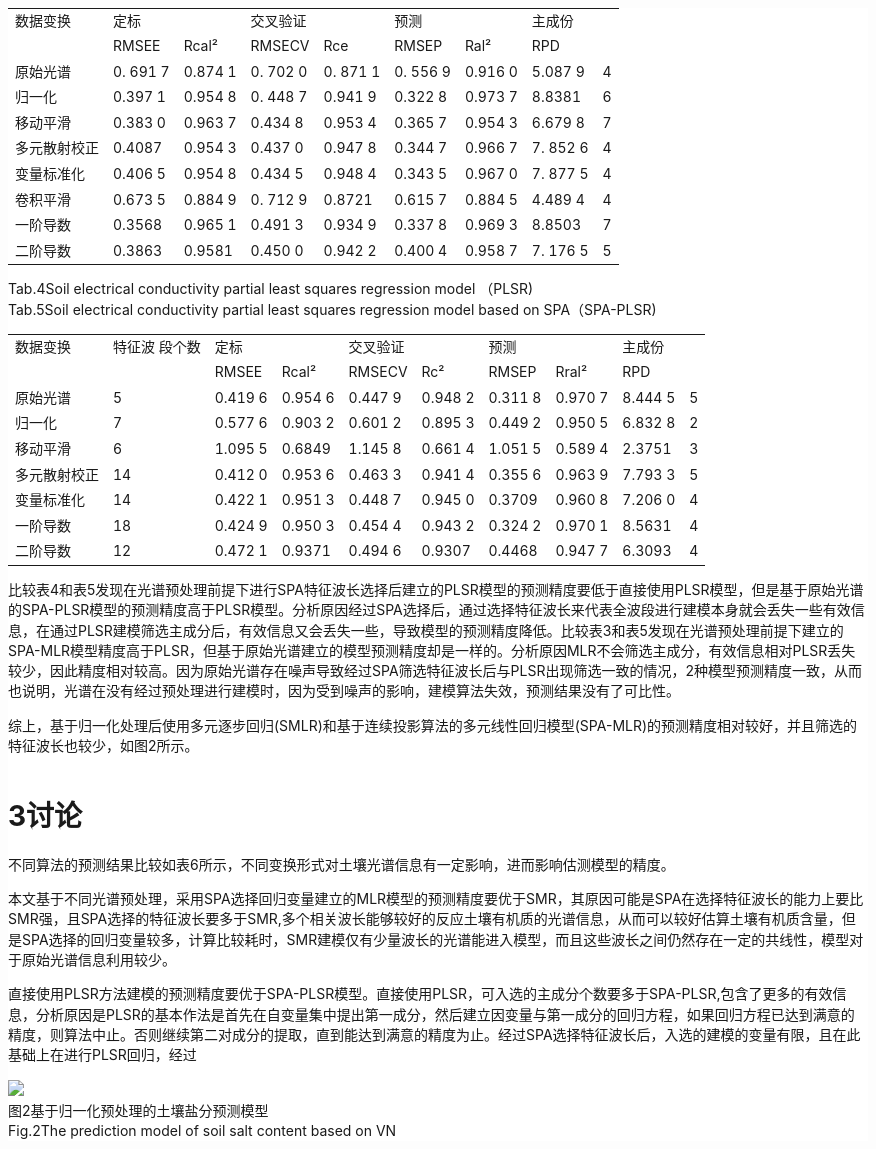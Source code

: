 <html><body><table><tr><td rowspan="2">数据变换</td><td colspan="2">定标</td><td colspan="2">交叉验证</td><td colspan="2">预测</td><td colspan="2">主成份</td></tr><tr><td>RMSEE</td><td>Rcal²</td><td>RMSECV</td><td>Rce</td><td>RMSEP</td><td>Ral²</td><td>RPD</td><td></td></tr><tr><td>原始光谱</td><td>0. 691 7</td><td>0.874 1</td><td>0. 702 0</td><td>0. 871 1</td><td>0. 556 9</td><td>0.916 0</td><td>5.087 9</td><td>4</td></tr><tr><td>归一化</td><td>0.397 1</td><td>0.954 8</td><td>0. 448 7</td><td>0.941 9</td><td>0.322 8</td><td>0.973 7</td><td>8.8381</td><td>6</td></tr><tr><td>移动平滑</td><td>0.383 0</td><td>0.963 7</td><td>0.434 8</td><td>0.953 4</td><td>0.365 7</td><td>0.954 3</td><td>6.679 8</td><td>7</td></tr><tr><td>多元散射校正</td><td>0.4087</td><td>0.954 3</td><td>0.437 0</td><td>0.947 8</td><td>0.344 7</td><td>0.966 7</td><td>7. 852 6</td><td>4</td></tr><tr><td>变量标准化</td><td>0.406 5</td><td>0.954 8</td><td>0.434 5</td><td>0.948 4</td><td>0.343 5</td><td>0.967 0</td><td>7. 877 5</td><td>4</td></tr><tr><td>卷积平滑</td><td>0.673 5</td><td>0.884 9</td><td>0. 712 9</td><td>0.8721</td><td>0.615 7</td><td>0.884 5</td><td>4.489 4</td><td>4</td></tr><tr><td>一阶导数</td><td>0.3568</td><td>0.965 1</td><td>0.491 3</td><td>0.934 9</td><td>0.337 8</td><td>0.969 3</td><td>8.8503</td><td>7</td></tr><tr><td>二阶导数</td><td>0.3863</td><td>0.9581</td><td>0.450 0</td><td>0.942 2</td><td>0.400 4</td><td>0.958 7</td><td>7. 176 5</td><td>5</td></tr></table></body></html>

Tab.4Soil electrical conductivity partial least squares regression model （PLSR)   
Tab.5Soil electrical conductivity partial least squares regression model based on SPA（SPA-PLSR)   

<html><body><table><tr><td rowspan="2">数据变换</td><td rowspan="2">特征波 段个数</td><td colspan="2">定标</td><td colspan="2">交叉验证</td><td colspan="2">预测</td><td colspan="2">主成份</td></tr><tr><td>RMSEE</td><td>Rcal²</td><td>RMSECV</td><td>Rc²</td><td>RMSEP</td><td>Rral²</td><td>RPD</td><td></td></tr><tr><td>原始光谱</td><td>5</td><td>0.419 6</td><td>0.954 6</td><td>0.447 9</td><td>0.948 2</td><td>0.311 8</td><td>0.970 7</td><td>8.444 5</td><td>5</td></tr><tr><td>归一化</td><td>7</td><td>0.577 6</td><td>0.903 2</td><td>0.601 2</td><td>0.895 3</td><td>0.449 2</td><td>0.950 5</td><td>6.832 8</td><td>2</td></tr><tr><td>移动平滑</td><td>6</td><td>1.095 5</td><td>0.6849</td><td>1.145 8</td><td>0.661 4</td><td>1.051 5</td><td>0.589 4</td><td>2.3751</td><td>3</td></tr><tr><td>多元散射校正</td><td>14</td><td>0.412 0</td><td>0.953 6</td><td>0.463 3</td><td>0.941 4</td><td>0.355 6</td><td>0.963 9</td><td>7.793 3</td><td>5</td></tr><tr><td>变量标准化</td><td>14</td><td>0.422 1</td><td>0.951 3</td><td>0.448 7</td><td>0.945 0</td><td>0.3709</td><td>0.960 8</td><td>7.206 0</td><td>4</td></tr><tr><td>一阶导数</td><td>18</td><td>0.424 9</td><td>0.950 3</td><td>0.454 4</td><td>0.943 2</td><td>0.324 2</td><td>0.970 1</td><td>8.5631</td><td>4</td></tr><tr><td>二阶导数</td><td>12</td><td>0.472 1</td><td>0.9371</td><td>0.494 6</td><td>0.9307</td><td>0.4468</td><td>0.947 7</td><td>6.3093</td><td>4</td></tr></table></body></html>

比较表4和表5发现在光谱预处理前提下进行SPA特征波长选择后建立的PLSR模型的预测精度要低于直接使用PLSR模型，但是基于原始光谱的SPA-PLSR模型的预测精度高于PLSR模型。分析原因经过SPA选择后，通过选择特征波长来代表全波段进行建模本身就会丢失一些有效信息，在通过PLSR建模筛选主成分后，有效信息又会丢失一些，导致模型的预测精度降低。比较表3和表5发现在光谱预处理前提下建立的SPA-MLR模型精度高于PLSR，但基于原始光谱建立的模型预测精度却是一样的。分析原因MLR不会筛选主成分，有效信息相对PLSR丢失较少，因此精度相对较高。因为原始光谱存在噪声导致经过SPA筛选特征波长后与PLSR出现筛选一致的情况，2种模型预测精度一致，从而也说明，光谱在没有经过预处理进行建模时，因为受到噪声的影响，建模算法失效，预测结果没有了可比性。

综上，基于归一化处理后使用多元逐步回归(SMLR)和基于连续投影算法的多元线性回归模型(SPA-MLR)的预测精度相对较好，并且筛选的特征波长也较少，如图2所示。

# 3讨论

不同算法的预测结果比较如表6所示，不同变换形式对土壤光谱信息有一定影响，进而影响估测模型的精度。

本文基于不同光谱预处理，采用SPA选择回归变量建立的MLR模型的预测精度要优于SMR，其原因可能是SPA在选择特征波长的能力上要比SMR强，且SPA选择的特征波长要多于SMR,多个相关波长能够较好的反应土壤有机质的光谱信息，从而可以较好估算土壤有机质含量，但是SPA选择的回归变量较多，计算比较耗时，SMR建模仅有少量波长的光谱能进入模型，而且这些波长之间仍然存在一定的共线性，模型对于原始光谱信息利用较少。

直接使用PLSR方法建模的预测精度要优于SPA-PLSR模型。直接使用PLSR，可入选的主成分个数要多于SPA-PLSR,包含了更多的有效信息，分析原因是PLSR的基本作法是首先在自变量集中提出第一成分，然后建立因变量与第一成分的回归方程，如果回归方程已达到满意的精度，则算法中止。否则继续第二对成分的提取，直到能达到满意的精度为止。经过SPA选择特征波长后，入选的建模的变量有限，且在此基础上在进行PLSR回归，经过

![](images/378bd2a112b7092aa218043d925dbbc9381b41d736ab18f5c5d77644d2db89ec.jpg)  
图2基于归一化预处理的土壤盐分预测模型  
Fig.2The prediction model of soil salt content based on VN
